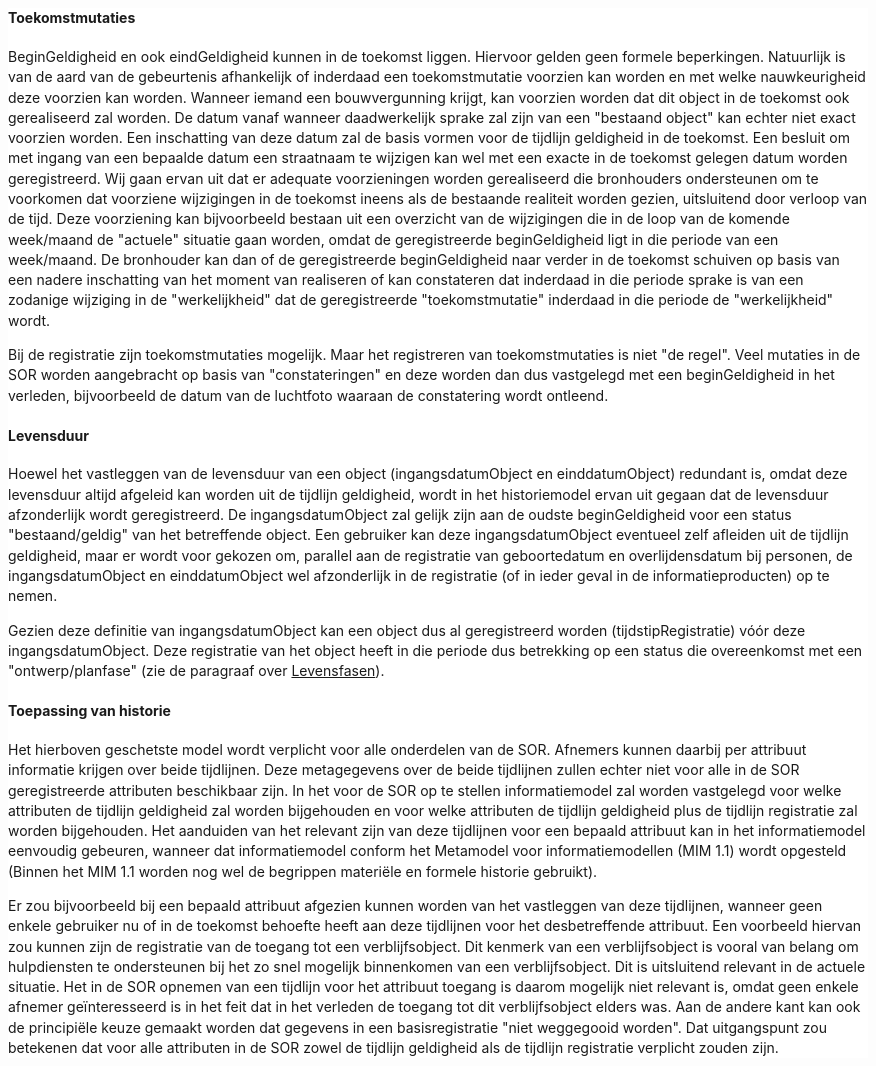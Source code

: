 #### Toekomstmutaties
BeginGeldigheid en ook eindGeldigheid kunnen in de toekomst liggen. Hiervoor gelden geen formele beperkingen. Natuurlijk is van de aard van de gebeurtenis afhankelijk of inderdaad een toekomstmutatie voorzien kan worden en met welke nauwkeurigheid deze voorzien kan worden. Wanneer iemand een bouwvergunning krijgt, kan voorzien worden dat dit object in de toekomst ook gerealiseerd zal worden. De datum vanaf wanneer daadwerkelijk sprake zal zijn van een "bestaand object" kan echter niet exact voorzien worden. Een inschatting van deze datum zal de basis vormen voor de tijdlijn geldigheid in de toekomst. Een besluit om met ingang van een bepaalde datum een straatnaam te wijzigen kan wel met een exacte in de toekomst gelegen datum worden geregistreerd. Wij gaan ervan uit dat er adequate voorzieningen worden gerealiseerd die bronhouders ondersteunen om te voorkomen dat voorziene wijzigingen in de toekomst ineens als de bestaande realiteit worden gezien, uitsluitend door verloop van de tijd.
Deze voorziening kan bijvoorbeeld bestaan uit een overzicht van de wijzigingen die in de loop van de komende week/maand de "actuele" situatie gaan worden, omdat de geregistreerde beginGeldigheid ligt in die periode van een week/maand. De bronhouder kan dan of de geregistreerde beginGeldigheid naar verder in de toekomst schuiven op basis van een nadere inschatting van het moment van realiseren of kan constateren dat inderdaad in die periode sprake is van een zodanige wijziging in de "werkelijkheid" dat de geregistreerde "toekomstmutatie" inderdaad in die periode de "werkelijkheid" wordt.

Bij de registratie zijn toekomstmutaties mogelijk. Maar het registreren van toekomstmutaties is niet "de regel". Veel mutaties in de SOR worden aangebracht op basis van "constateringen" en deze worden dan dus vastgelegd met een beginGeldigheid in het verleden, bijvoorbeeld de datum van de luchtfoto waaraan de constatering wordt ontleend.

#### Levensduur
Hoewel het vastleggen van de levensduur van een object (ingangsdatumObject en einddatumObject) redundant is, omdat deze levensduur altijd afgeleid kan worden uit de tijdlijn geldigheid, wordt in het historiemodel ervan uit gegaan dat de levensduur afzonderlijk wordt geregistreerd. De ingangsdatumObject zal gelijk zijn aan de oudste beginGeldigheid voor een status "bestaand/geldig" van het betreffende object. Een gebruiker kan deze ingangsdatumObject eventueel zelf afleiden uit de tijdlijn geldigheid, maar er wordt voor gekozen om, parallel aan de registratie van geboortedatum en overlijdensdatum bij personen, de ingangsdatumObject en einddatumObject wel afzonderlijk in de registratie (of in ieder geval in de informatieproducten) op te nemen.

Gezien deze definitie van ingangsdatumObject kan een object dus al geregistreerd worden (tijdstipRegistratie) vóór deze ingangsdatumObject. Deze registratie van het object heeft in die periode dus betrekking op een status die overeenkomst met een "ontwerp/planfase" (zie de paragraaf over [Levensfasen](#levensfasen)).

#### Toepassing van historie
Het hierboven geschetste model wordt verplicht voor alle onderdelen van de SOR. Afnemers kunnen daarbij per attribuut informatie krijgen over beide tijdlijnen. Deze metagegevens over de beide tijdlijnen zullen echter niet voor alle in de SOR geregistreerde attributen beschikbaar zijn. In het voor de SOR op te stellen informatiemodel zal worden vastgelegd voor welke attributen de tijdlijn geldigheid zal worden bijgehouden en voor welke attributen de tijdlijn geldigheid plus de tijdlijn registratie zal worden bijgehouden. Het aanduiden van het relevant zijn van deze tijdlijnen voor een bepaald attribuut kan in het informatiemodel eenvoudig gebeuren, wanneer dat informatiemodel conform het Metamodel voor informatiemodellen (MIM 1.1) wordt opgesteld (Binnen het MIM 1.1 worden nog wel de begrippen materiële en formele historie gebruikt).

Er zou bijvoorbeeld bij een bepaald attribuut afgezien kunnen worden van het vastleggen van deze tijdlijnen, wanneer geen enkele gebruiker nu of in de toekomst behoefte heeft aan deze tijdlijnen voor het desbetreffende attribuut. Een voorbeeld hiervan zou kunnen zijn de registratie van de toegang tot een verblijfsobject. Dit kenmerk van een verblijfsobject is vooral van belang om hulpdiensten te ondersteunen bij het zo snel mogelijk binnenkomen van een verblijfsobject. Dit is uitsluitend relevant in de actuele situatie. Het in de SOR opnemen van een tijdlijn voor het attribuut toegang is daarom mogelijk niet relevant is, omdat geen enkele afnemer geïnteresseerd is in het feit dat in het verleden de toegang tot dit verblijfsobject elders was. Aan de andere kant kan ook de principiële keuze gemaakt worden dat gegevens in een basisregistratie "niet weggegooid worden". Dat uitgangspunt zou betekenen dat voor alle attributen in de SOR zowel de tijdlijn geldigheid als de tijdlijn registratie verplicht zouden zijn.
